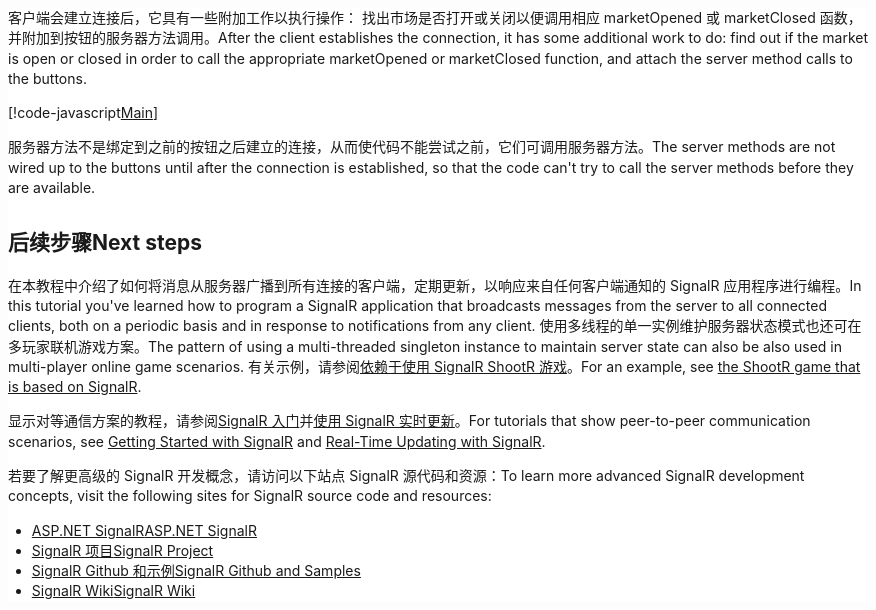 <span data-ttu-id="2873e-350">客户端会建立连接后，它具有一些附加工作以执行操作： 找出市场是否打开或关闭以便调用相应 marketOpened 或 marketClosed 函数，并附加到按钮的服务器方法调用。</span><span class="sxs-lookup"><span data-stu-id="2873e-350">After the client establishes the connection, it has some additional work to do: find out if the market is open or closed in order to call the appropriate marketOpened or marketClosed function, and attach the server method calls to the buttons.</span></span>

[!code-javascript[Main](tutorial-server-broadcast-with-aspnet-signalr/samples/sample32.js)]

<span data-ttu-id="2873e-351">服务器方法不是绑定到之前的按钮之后建立的连接，从而使代码不能尝试之前，它们可调用服务器方法。</span><span class="sxs-lookup"><span data-stu-id="2873e-351">The server methods are not wired up to the buttons until after the connection is established, so that the code can't try to call the server methods before they are available.</span></span>

<a id="nextsteps"></a>

## <a name="next-steps"></a><span data-ttu-id="2873e-352">后续步骤</span><span class="sxs-lookup"><span data-stu-id="2873e-352">Next steps</span></span>

<span data-ttu-id="2873e-353">在本教程中介绍了如何将消息从服务器广播到所有连接的客户端，定期更新，以响应来自任何客户端通知的 SignalR 应用程序进行编程。</span><span class="sxs-lookup"><span data-stu-id="2873e-353">In this tutorial you've learned how to program a SignalR application that broadcasts messages from the server to all connected clients, both on a periodic basis and in response to notifications from any client.</span></span> <span data-ttu-id="2873e-354">使用多线程的单一实例维护服务器状态模式也还可在多玩家联机游戏方案。</span><span class="sxs-lookup"><span data-stu-id="2873e-354">The pattern of using a multi-threaded singleton instance to maintain server state can also be also used in multi-player online game scenarios.</span></span> <span data-ttu-id="2873e-355">有关示例，请参阅[依赖于使用 SignalR ShootR 游戏](https://github.com/NTaylorMullen/ShootR)。</span><span class="sxs-lookup"><span data-stu-id="2873e-355">For an example, see [the ShootR game that is based on SignalR](https://github.com/NTaylorMullen/ShootR).</span></span>

<span data-ttu-id="2873e-356">显示对等通信方案的教程，请参阅[SignalR 入门](index.md)并[使用 SignalR 实时更新](index.md)。</span><span class="sxs-lookup"><span data-stu-id="2873e-356">For tutorials that show peer-to-peer communication scenarios, see [Getting Started with SignalR](index.md) and [Real-Time Updating with SignalR](index.md).</span></span>

<span data-ttu-id="2873e-357">若要了解更高级的 SignalR 开发概念，请访问以下站点 SignalR 源代码和资源：</span><span class="sxs-lookup"><span data-stu-id="2873e-357">To learn more advanced SignalR development concepts, visit the following sites for SignalR source code and resources:</span></span>

- [<span data-ttu-id="2873e-358">ASP.NET SignalR</span><span class="sxs-lookup"><span data-stu-id="2873e-358">ASP.NET SignalR</span></span>](https://asp.net/signalr/)
- [<span data-ttu-id="2873e-359">SignalR 项目</span><span class="sxs-lookup"><span data-stu-id="2873e-359">SignalR Project</span></span>](http://signalr.net/)
- [<span data-ttu-id="2873e-360">SignalR Github 和示例</span><span class="sxs-lookup"><span data-stu-id="2873e-360">SignalR Github and Samples</span></span>](https://github.com/SignalR/SignalR)
- [<span data-ttu-id="2873e-361">SignalR Wiki</span><span class="sxs-lookup"><span data-stu-id="2873e-361">SignalR Wiki</span></span>](https://github.com/SignalR/SignalR/wiki)
